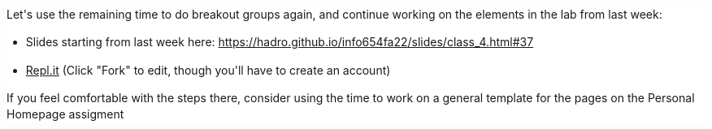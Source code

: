 Let's use the remaining time to do breakout groups again, and continue working on the elements in the lab from last week: 
- Slides starting from last week here: <https://hadro.github.io/info654fa22/slides/class_4.html#37>


- [Repl.it](https://replit.com/@hadro/654-04-fall-2022#index.html) (Click "Fork" to edit, though you'll have to create an account)

If you feel comfortable with the steps there, consider using the time to work on a general template for the pages on the Personal Homepage assigment



